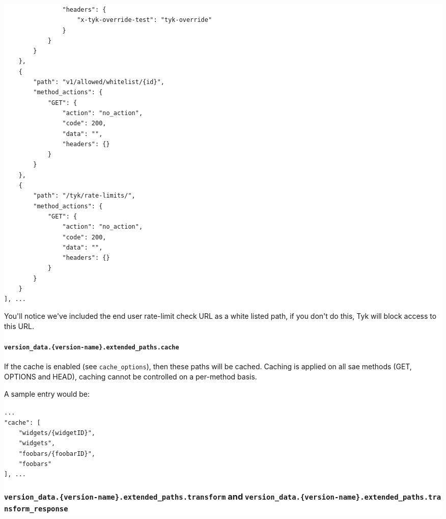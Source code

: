                     "headers": {
                        "x-tyk-override-test": "tyk-override"
                    }
                }
            }
        },
        {
            "path": "v1/allowed/whitelist/{id}",
            "method_actions": {
                "GET": {
                    "action": "no_action",
                    "code": 200,
                    "data": "",
                    "headers": {}
                }
            }
        },
        {
            "path": "/tyk/rate-limits/",
            "method_actions": {
                "GET": {
                    "action": "no_action",
                    "code": 200,
                    "data": "",
                    "headers": {}
                }
            }
        }
    ], ...

You'll notice we've included the end user rate-limit check URL as a white listed path, if you don't do this,
Tyk will block access to this URL.

#### `version_data.{version-name}.extended_paths.cache`

If the cache is enabled (see `cache_options`), then these paths will be cached. Caching is applied on all sae methods (GET, OPTIONS and HEAD), caching cannot be controlled on a per-method basis.

A sample entry would be:

    ...
    "cache": [
        "widgets/{widgetID}",
        "widgets",
        "foobars/{foobarID}",
        "foobars"
    ], ...

### `version_data.{version-name}.extended_paths.transform` and `version_data.{version-name}.extended_paths.transform_response`
